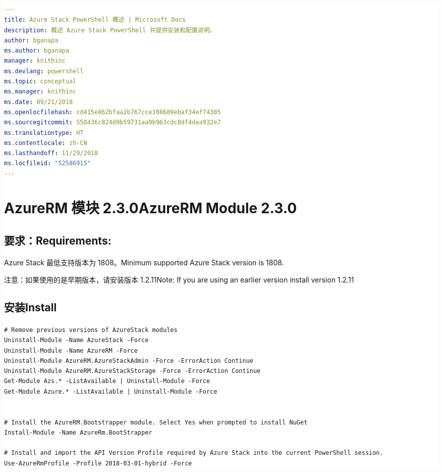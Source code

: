 ```yaml
---
title: Azure Stack PowerShell 概述 | Microsoft Docs
description: 概述 Azure Stack PowerShell 并提供安装和配置说明。
author: bganapa
ms.author: bganapa
manager: knithinc
ms.devlang: powershell
ms.topic: conceptual
ms.manager: knithinc
ms.date: 09/21/2018
ms.openlocfilehash: cd415e862bfaa2b767cce108689ebaf34ef74305
ms.sourcegitcommit: 558436c824d9b59731aa9b963cdc8df4dea932e7
ms.translationtype: HT
ms.contentlocale: zh-CN
ms.lasthandoff: 11/29/2018
ms.locfileid: "52586915"
---
```

# <a name="azurerm-module-230"></a><span data-ttu-id="a42c9-103">AzureRM 模块 2.3.0</span><span class="sxs-lookup"><span data-stu-id="a42c9-103">AzureRM Module 2.3.0</span></span>

## <a name="requirements"></a><span data-ttu-id="a42c9-104">要求：</span><span class="sxs-lookup"><span data-stu-id="a42c9-104">Requirements:</span></span>
<span data-ttu-id="a42c9-105">Azure Stack 最低支持版本为 1808。</span><span class="sxs-lookup"><span data-stu-id="a42c9-105">Minimum supported Azure Stack version is 1808.</span></span>

<span data-ttu-id="a42c9-106">注意：如果使用的是早期版本，请安装版本 1.2.11</span><span class="sxs-lookup"><span data-stu-id="a42c9-106">Note: If you are using an earlier version install version 1.2.11</span></span>


## <a name="install"></a><span data-ttu-id="a42c9-107">安装</span><span class="sxs-lookup"><span data-stu-id="a42c9-107">Install</span></span>
```powershell-interactive
# Remove previous versions of AzureStack modules
Uninstall-Module -Name AzureStack -Force 
Uninstall-Module -Name AzureRM -Force 
Uninstall-Module AzureRM.AzureStackAdmin -Force -ErrorAction Continue
Uninstall-Module AzureRM.AzureStackStorage -Force -ErrorAction Continue
Get-Module Azs.* -ListAvailable | Uninstall-Module -Force
Get-Module Azure.* -ListAvailable | Uninstall-Module -Force


# Install the AzureRM.Bootstrapper module. Select Yes when prompted to install NuGet
Install-Module -Name AzureRm.BootStrapper

# Install and import the API Version Profile required by Azure Stack into the current PowerShell session.
Use-AzureRmProfile -Profile 2018-03-01-hybrid -Force

```
